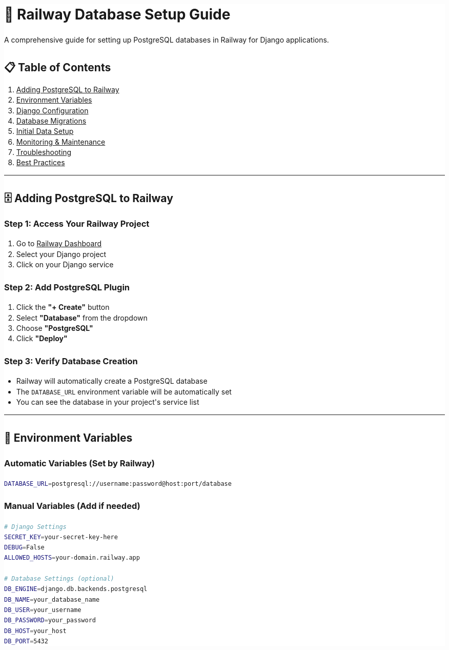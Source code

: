 # 🚀 Railway Database Setup Guide

A comprehensive guide for setting up PostgreSQL databases in Railway for Django applications.

## 📋 Table of Contents

1. [Adding PostgreSQL to Railway](#adding-postgresql-to-railway)
2. [Environment Variables](#environment-variables)
3. [Django Configuration](#django-configuration)
4. [Database Migrations](#database-migrations)
5. [Initial Data Setup](#initial-data-setup)
6. [Monitoring & Maintenance](#monitoring--maintenance)
7. [Troubleshooting](#troubleshooting)
8. [Best Practices](#best-practices)

---

## 🗄️ Adding PostgreSQL to Railway

### Step 1: Access Your Railway Project
1. Go to [Railway Dashboard](https://railway.app/dashboard)
2. Select your Django project
3. Click on your Django service

### Step 2: Add PostgreSQL Plugin
1. Click the **"+ Create"** button
2. Select **"Database"** from the dropdown
3. Choose **"PostgreSQL"**
4. Click **"Deploy"**

### Step 3: Verify Database Creation
- Railway will automatically create a PostgreSQL database
- The `DATABASE_URL` environment variable will be automatically set
- You can see the database in your project's service list

---

## 🔧 Environment Variables

### Automatic Variables (Set by Railway)
```bash
DATABASE_URL=postgresql://username:password@host:port/database
```

### Manual Variables (Add if needed)
```bash
# Django Settings
SECRET_KEY=your-secret-key-here
DEBUG=False
ALLOWED_HOSTS=your-domain.railway.app

# Database Settings (optional)
DB_ENGINE=django.db.backends.postgresql
DB_NAME=your_database_name
DB_USER=your_username
DB_PASSWORD=your_password
DB_HOST=your_host
DB_PORT=5432
```
